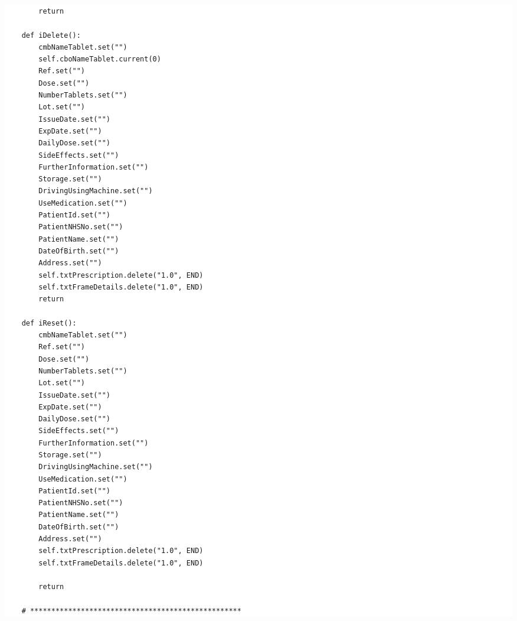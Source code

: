             return

        def iDelete():
            cmbNameTablet.set("")
            self.cboNameTablet.current(0)
            Ref.set("")
            Dose.set("")
            NumberTablets.set("")
            Lot.set("")
            IssueDate.set("")
            ExpDate.set("")
            DailyDose.set("")
            SideEffects.set("")
            FurtherInformation.set("")
            Storage.set("")
            DrivingUsingMachine.set("")
            UseMedication.set("")
            PatientId.set("")
            PatientNHSNo.set("")
            PatientName.set("")
            DateOfBirth.set("")
            Address.set("")
            self.txtPrescription.delete("1.0", END)
            self.txtFrameDetails.delete("1.0", END)
            return

        def iReset():
            cmbNameTablet.set("")
            Ref.set("")
            Dose.set("")
            NumberTablets.set("")
            Lot.set("")
            IssueDate.set("")
            ExpDate.set("")
            DailyDose.set("")
            SideEffects.set("")
            FurtherInformation.set("")
            Storage.set("")
            DrivingUsingMachine.set("")
            UseMedication.set("")
            PatientId.set("")
            PatientNHSNo.set("")
            PatientName.set("")
            DateOfBirth.set("")
            Address.set("")
            self.txtPrescription.delete("1.0", END)
            self.txtFrameDetails.delete("1.0", END)

            return

        # **************************************************
